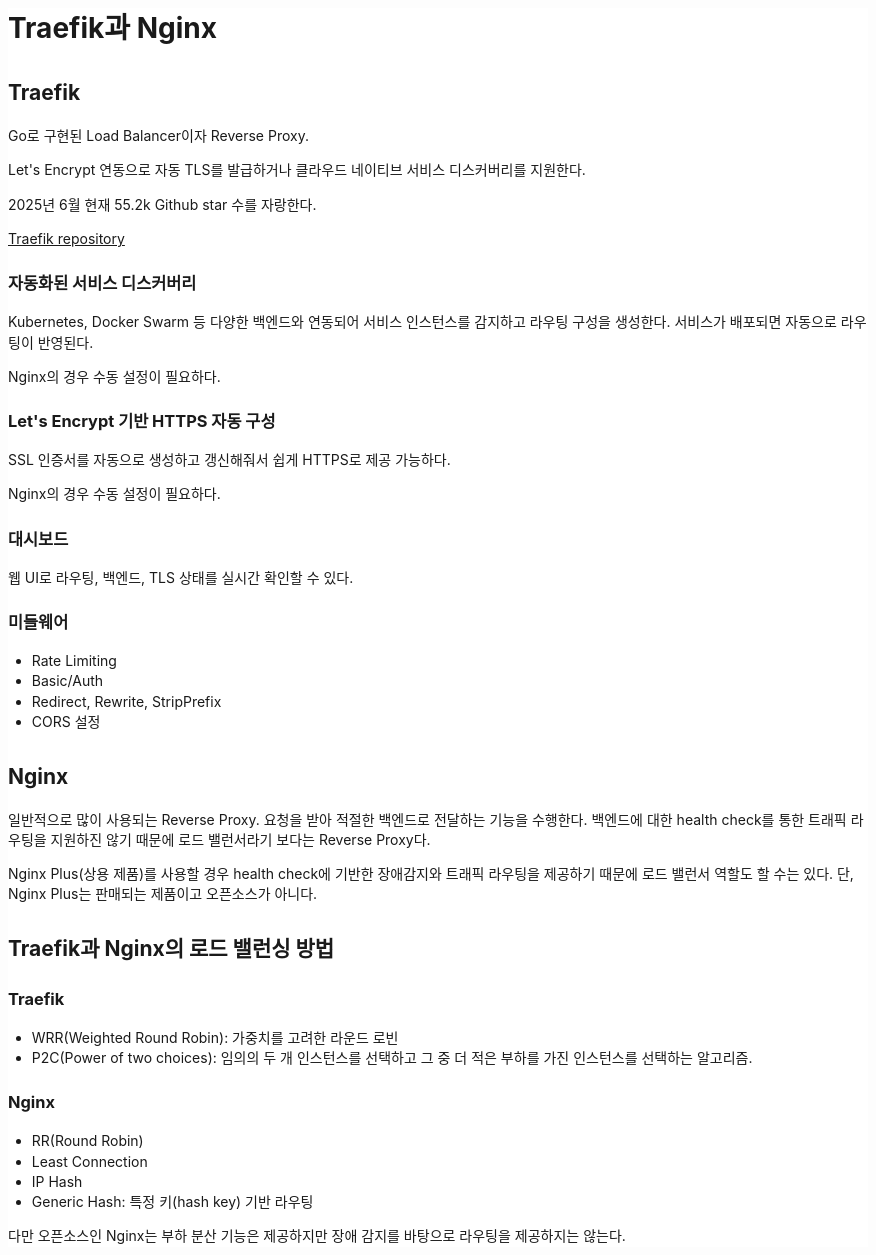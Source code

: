 # Traefik과 Nginx
## Traefik
Go로 구현된 Load Balancer이자 Reverse Proxy.

Let's Encrypt 연동으로 자동 TLS를 발급하거나 클라우드 네이티브 서비스 디스커버리를 지원한다.

2025년 6월 현재 55.2k Github star 수를 자랑한다.

[Traefik repository](https://github.com/traefik/traefik)

### 자동화된 서비스 디스커버리
Kubernetes, Docker Swarm 등 다양한 백엔드와 연동되어 서비스 인스턴스를 감지하고 라우팅 구성을 생성한다. 서비스가 배포되면 자동으로 라우팅이 반영된다.

Nginx의 경우 수동 설정이 필요하다.

### Let's Encrypt 기반 HTTPS 자동 구성
SSL 인증서를 자동으로 생성하고 갱신해줘서 쉽게 HTTPS로 제공 가능하다.

Nginx의 경우 수동 설정이 필요하다.

### 대시보드
웹 UI로 라우팅, 백엔드, TLS 상태를 실시간 확인할 수 있다.

### 미들웨어
- Rate Limiting
- Basic/Auth
- Redirect, Rewrite, StripPrefix
- CORS 설정

## Nginx
일반적으로 많이 사용되는 Reverse Proxy. 요청을 받아 적절한 백엔드로 전달하는 기능을 수행한다. 백엔드에 대한 health check를 통한 트래픽 라우팅을 지원하진 않기 때문에 로드 밸런서라기 보다는 Reverse Proxy다.

Nginx Plus(상용 제품)를 사용할 경우 health check에 기반한 장애감지와 트래픽 라우팅을 제공하기 때문에 로드 밸런서 역할도 할 수는 있다. 단, Nginx Plus는 판매되는 제품이고 오픈소스가 아니다.

## Traefik과 Nginx의 로드 밸런싱 방법

### Traefik
- WRR(Weighted Round Robin): 가중치를 고려한 라운드 로빈
- P2C(Power of two choices): 임의의 두 개 인스턴스를 선택하고 그 중 더 적은 부하를 가진 인스턴스를 선택하는 알고리즘.

### Nginx
- RR(Round Robin)
- Least Connection
- IP Hash
- Generic Hash: 특정 키(hash key) 기반 라우팅

다만 오픈소스인 Nginx는 부하 분산 기능은 제공하지만 장애 감지를 바탕으로 라우팅을 제공하지는 않는다.
